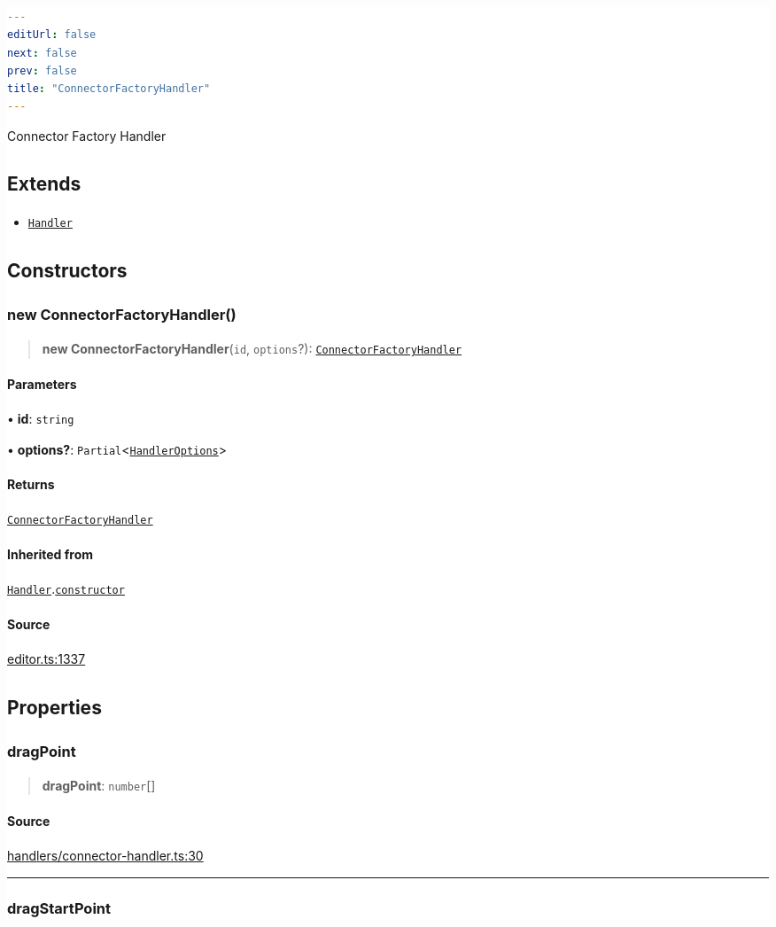 ```yaml
---
editUrl: false
next: false
prev: false
title: "ConnectorFactoryHandler"
---
```


Connector Factory Handler

## Extends

- [`Handler`](/api-core/classes/handler/)

## Constructors

### new ConnectorFactoryHandler()

> **new ConnectorFactoryHandler**(`id`, `options`?): [`ConnectorFactoryHandler`](/api-core/namespaces/handlers/classes/connectorfactoryhandler/)

#### Parameters

• **id**: `string`

• **options?**: `Partial`\<[`HandlerOptions`](/api-core/interfaces/handleroptions/)\>

#### Returns

[`ConnectorFactoryHandler`](/api-core/namespaces/handlers/classes/connectorfactoryhandler/)

#### Inherited from

[`Handler`](/api-core/classes/handler/).[`constructor`](/api-core/classes/handler/#constructors)

#### Source

[editor.ts:1337](https://github.com/dakhetov/dgmjs/blob/main/packages/core/src/editor.ts#L1337)

## Properties

### dragPoint

> **dragPoint**: `number`[]

#### Source

[handlers/connector-handler.ts:30](https://github.com/dakhetov/dgmjs/blob/main/packages/core/src/handlers/connector-handler.ts#L30)

***

### dragStartPoint

